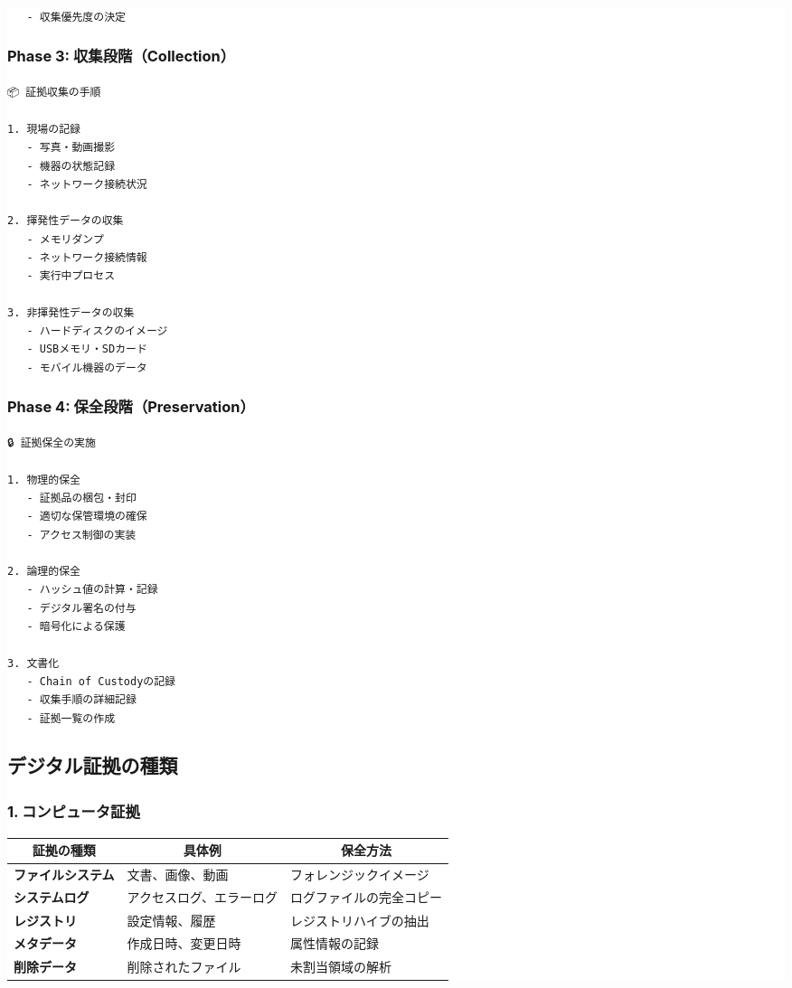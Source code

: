 ```
   - 収集優先度の決定
```

### Phase 3: 収集段階（Collection）

```
📦 証拠収集の手順

1. 現場の記録
   - 写真・動画撮影
   - 機器の状態記録
   - ネットワーク接続状況

2. 揮発性データの収集
   - メモリダンプ
   - ネットワーク接続情報
   - 実行中プロセス

3. 非揮発性データの収集
   - ハードディスクのイメージ
   - USBメモリ・SDカード
   - モバイル機器のデータ
```

### Phase 4: 保全段階（Preservation）

```
🔒 証拠保全の実施

1. 物理的保全
   - 証拠品の梱包・封印
   - 適切な保管環境の確保
   - アクセス制御の実装

2. 論理的保全
   - ハッシュ値の計算・記録
   - デジタル署名の付与
   - 暗号化による保護

3. 文書化
   - Chain of Custodyの記録
   - 収集手順の詳細記録
   - 証拠一覧の作成
```

## デジタル証拠の種類

### 1. コンピュータ証拠

| 証拠の種類 | 具体例 | 保全方法 |
|------------|--------|----------|
| **ファイルシステム** | 文書、画像、動画 | フォレンジックイメージ |
| **システムログ** | アクセスログ、エラーログ | ログファイルの完全コピー |
| **レジストリ** | 設定情報、履歴 | レジストリハイブの抽出 |
| **メタデータ** | 作成日時、変更日時 | 属性情報の記録 |
| **削除データ** | 削除されたファイル | 未割当領域の解析 |
